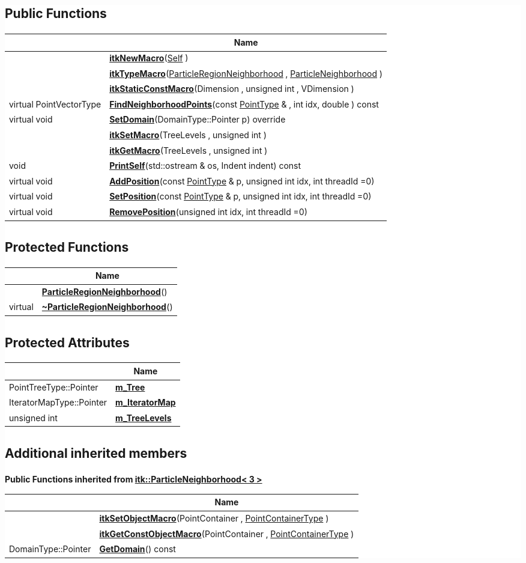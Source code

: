 ## Public Functions

|                | Name           |
| -------------- | -------------- |
| | **[itkNewMacro](../Classes/classitk_1_1ParticleRegionNeighborhood.md#function-itknewmacro)**([Self](../Classes/classitk_1_1ParticleRegionNeighborhood.md#typedef-self) ) |
| | **[itkTypeMacro](../Classes/classitk_1_1ParticleRegionNeighborhood.md#function-itktypemacro)**([ParticleRegionNeighborhood](../Classes/classitk_1_1ParticleRegionNeighborhood.md) , [ParticleNeighborhood](../Classes/classitk_1_1ParticleNeighborhood.md) ) |
| | **[itkStaticConstMacro](../Classes/classitk_1_1ParticleRegionNeighborhood.md#function-itkstaticconstmacro)**(Dimension , unsigned int , VDimension ) |
| virtual PointVectorType | **[FindNeighborhoodPoints](../Classes/classitk_1_1ParticleRegionNeighborhood.md#function-findneighborhoodpoints)**(const [PointType](../Classes/classitk_1_1ParticleRegionNeighborhood.md#typedef-pointtype) & , int idx, double ) const |
| virtual void | **[SetDomain](../Classes/classitk_1_1ParticleRegionNeighborhood.md#function-setdomain)**(DomainType::Pointer p) override |
| | **[itkSetMacro](../Classes/classitk_1_1ParticleRegionNeighborhood.md#function-itksetmacro)**(TreeLevels , unsigned int ) |
| | **[itkGetMacro](../Classes/classitk_1_1ParticleRegionNeighborhood.md#function-itkgetmacro)**(TreeLevels , unsigned int ) |
| void | **[PrintSelf](../Classes/classitk_1_1ParticleRegionNeighborhood.md#function-printself)**(std::ostream & os, Indent indent) const |
| virtual void | **[AddPosition](../Classes/classitk_1_1ParticleRegionNeighborhood.md#function-addposition)**(const [PointType](../Classes/classitk_1_1ParticleRegionNeighborhood.md#typedef-pointtype) & p, unsigned int idx, int threadId =0) |
| virtual void | **[SetPosition](../Classes/classitk_1_1ParticleRegionNeighborhood.md#function-setposition)**(const [PointType](../Classes/classitk_1_1ParticleRegionNeighborhood.md#typedef-pointtype) & p, unsigned int idx, int threadId =0) |
| virtual void | **[RemovePosition](../Classes/classitk_1_1ParticleRegionNeighborhood.md#function-removeposition)**(unsigned int idx, int threadId =0) |

## Protected Functions

|                | Name           |
| -------------- | -------------- |
| | **[ParticleRegionNeighborhood](../Classes/classitk_1_1ParticleRegionNeighborhood.md#function-particleregionneighborhood)**() |
| virtual | **[~ParticleRegionNeighborhood](../Classes/classitk_1_1ParticleRegionNeighborhood.md#function-~particleregionneighborhood)**() |

## Protected Attributes

|                | Name           |
| -------------- | -------------- |
| PointTreeType::Pointer | **[m_Tree](../Classes/classitk_1_1ParticleRegionNeighborhood.md#variable-m-tree)**  |
| IteratorMapType::Pointer | **[m_IteratorMap](../Classes/classitk_1_1ParticleRegionNeighborhood.md#variable-m-iteratormap)**  |
| unsigned int | **[m_TreeLevels](../Classes/classitk_1_1ParticleRegionNeighborhood.md#variable-m-treelevels)**  |

## Additional inherited members

**Public Functions inherited from [itk::ParticleNeighborhood< 3 >](../Classes/classitk_1_1ParticleNeighborhood.md)**

|                | Name           |
| -------------- | -------------- |
| | **[itkSetObjectMacro](../Classes/classitk_1_1ParticleNeighborhood.md#function-itksetobjectmacro)**(PointContainer , [PointContainerType](../Classes/classitk_1_1ParticleNeighborhood.md#typedef-pointcontainertype) ) |
| | **[itkGetConstObjectMacro](../Classes/classitk_1_1ParticleNeighborhood.md#function-itkgetconstobjectmacro)**(PointContainer , [PointContainerType](../Classes/classitk_1_1ParticleNeighborhood.md#typedef-pointcontainertype) ) |
| DomainType::Pointer | **[GetDomain](../Classes/classitk_1_1ParticleNeighborhood.md#function-getdomain)**() const |
